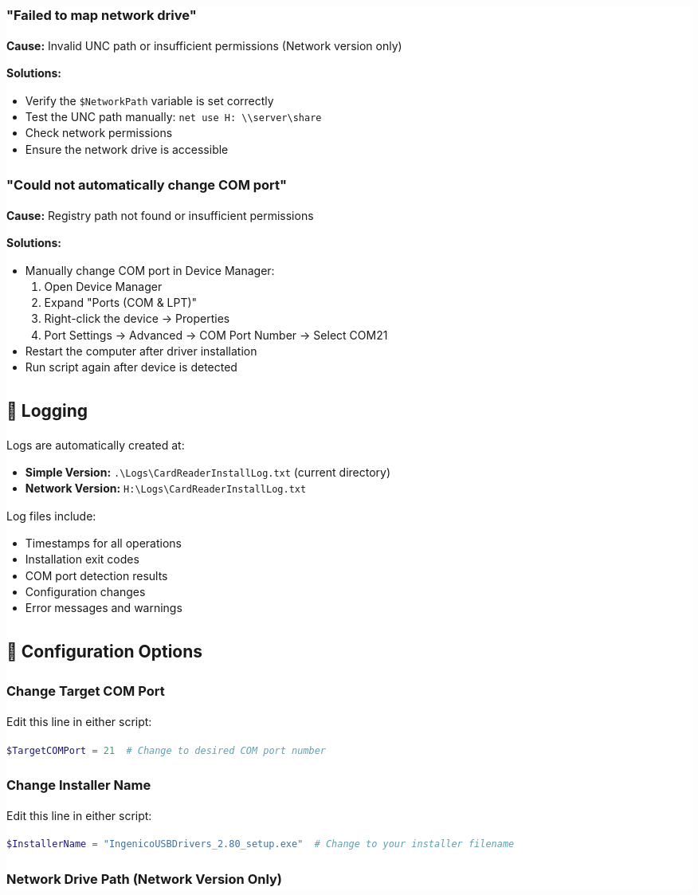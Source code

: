 ### "Failed to map network drive"

**Cause:** Invalid UNC path or insufficient permissions (Network version only)

**Solutions:**
- Verify the `$NetworkPath` variable is set correctly
- Test the UNC path manually: `net use H: \\server\share`
- Check network permissions
- Ensure the network drive is accessible

### "Could not automatically change COM port"

**Cause:** Registry path not found or insufficient permissions

**Solutions:**
- Manually change COM port in Device Manager:
  1. Open Device Manager
  2. Expand "Ports (COM & LPT)"
  3. Right-click the device → Properties
  4. Port Settings → Advanced → COM Port Number → Select COM21
- Restart the computer after driver installation
- Run script again after device is detected

## 📝 Logging

Logs are automatically created at:
- **Simple Version:** `.\Logs\CardReaderInstallLog.txt` (current directory)
- **Network Version:** `H:\Logs\CardReaderInstallLog.txt`

Log files include:
- Timestamps for all operations
- Installation exit codes
- COM port detection results
- Configuration changes
- Error messages and warnings

## 🔧 Configuration Options

### Change Target COM Port

Edit this line in either script:
```powershell
$TargetCOMPort = 21  # Change to desired COM port number
```

### Change Installer Name

Edit this line in either script:
```powershell
$InstallerName = "IngenicoUSBDrivers_2.80_setup.exe"  # Change to your installer filename
```

### Network Drive Path (Network Version Only)
